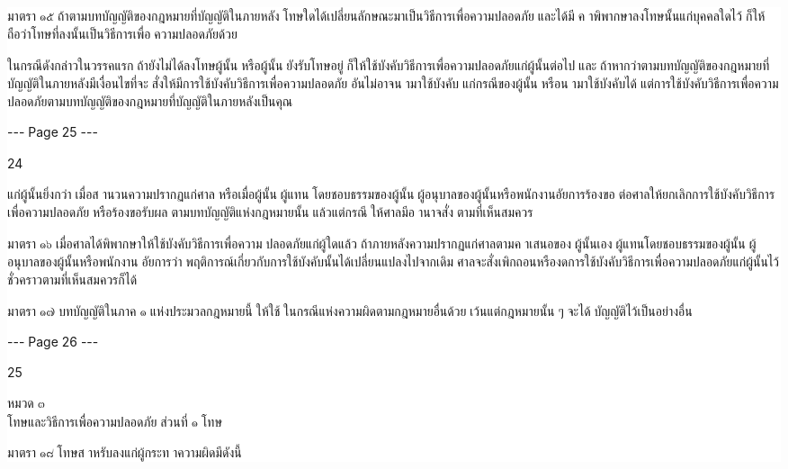   
มาตรา ๑๕  ถ้าตามบทบัญญัติของกฎหมายที่บัญญัติในภายหลัง 
โทษใดได้เปลี่ยนลักษณะมาเป็นวิธีการเพื่อความปลอดภัย และได้มี 
ค าพิพากษาลงโทษนั้นแก่บุคคลใดไว้ ก็ให้ถือว่าโทษที่ลงนั้นเป็นวิธีการเพื่อ
ความปลอดภัยด้วย  
  
ในกรณีดังกล่าวในวรรคแรก ถ้ายังไม่ได้ลงโทษผู้นั้น หรือผู้นั้น 
ยังรับโทษอยู่ ก็ให้ใช้บังคับวิธีการเพื่อความปลอดภัยแก่ผู้นั้นต่อไป และ 
ถ้าหากว่าตามบทบัญญัติของกฎหมายที่บัญญัติในภายหลังมีเงื่อนไขที่จะ
สั่งให้มีการใช้บังคับวิธีการเพื่อความปลอดภัย อันไม่อาจน ามาใช้บังคับ 
แก่กรณีของผู้นั้น หรือน ามาใช้บังคับได้ แต่การใช้บังคับวิธีการเพื่อความ
ปลอดภัยตามบทบัญญัติของกฎหมายที่บัญญัติในภายหลังเป็นคุณ 
 
 
 


--- Page 25 ---

24 
 
 
แก่ผู้นั้นยิ่งกว่า เมื่อส านวนความปรากฏแก่ศาล หรือเมื่อผู้นั้น ผู้แทน 
โดยชอบธรรมของผู้นั้น ผู้อนุบาลของผู้นั้นหรือพนักงานอัยการร้องขอ 
ต่อศาลให้ยกเลิกการใช้บังคับวิธีการเพื่อความปลอดภัย หรือร้องขอรับผล
ตามบทบัญญัติแห่งกฎหมายนั้น แล้วแต่กรณี ให้ศาลมีอ านาจสั่ง 
ตามที่เห็นสมควร  
 
  
มาตรา ๑๖  เมื่อศาลได้พิพากษาให้ใช้บังคับวิธีการเพื่อความ
ปลอดภัยแก่ผู้ใดแล้ว ถ้าภายหลังความปรากฏแก่ศาลตามค าเสนอของ 
ผู้นั้นเอง ผู้แทนโดยชอบธรรมของผู้นั้น ผู้อนุบาลของผู้นั้นหรือพนักงาน
อัยการว่า พฤติการณ์เกี่ยวกับการใช้บังคับนั้นได้เปลี่ยนแปลงไปจากเดิม 
ศาลจะสั่งเพิกถอนหรืองดการใช้บังคับวิธีการเพื่อความปลอดภัยแก่ผู้นั้นไว้
ชั่วคราวตามที่เห็นสมควรก็ได้ 
 
 
  
มาตรา ๑๗  บทบัญญัติในภาค ๑ แห่งประมวลกฎหมายนี้ ให้ใช้ 
ในกรณีแห่งความผิดตามกฎหมายอื่นด้วย เว้นแต่กฎหมายนั้น ๆ จะได้
บัญญัติไว้เป็นอย่างอื่น 
 
 
 
 
 
 
 
 
 


--- Page 26 ---

25 
 
 
หมวด ๓  
โทษและวิธีการเพื่อความปลอดภัย 
ส่วนที่ ๑ 
โทษ 
  
 
มาตรา ๑๘  โทษส าหรับลงแก่ผู้กระท าความผิดมีดังนี้  
  